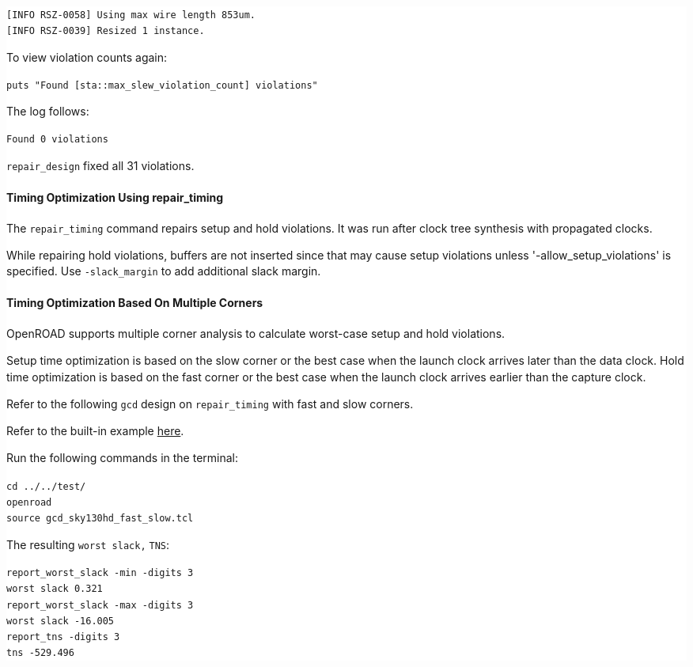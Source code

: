 ```
[INFO RSZ-0058] Using max wire length 853um.
[INFO RSZ-0039] Resized 1 instance.
```

To view violation counts again:

```
puts "Found [sta::max_slew_violation_count] violations"
```

The log follows:

```
Found 0 violations
```

`repair_design` fixed all 31 violations.

#### Timing Optimization Using repair_timing

The `repair_timing` command repairs setup and hold violations. It was
run after clock tree synthesis with propagated clocks.

While repairing hold violations, buffers are not inserted since that may
cause setup violations unless '-allow_setup_violations' is specified.
Use `-slack_margin` to add additional slack margin.

#### Timing Optimization Based On Multiple Corners

OpenROAD supports multiple corner analysis to calculate worst-case setup
and hold violations.

Setup time optimization is based on the slow corner or the best case when
the launch clock arrives later than the data clock.
Hold time optimization is based on the fast corner or the best case when
the launch clock arrives earlier than the capture clock.

Refer to the following `gcd` design on `repair_timing` with fast and slow
corners.

Refer to the built-in example [here](https://github.com/The-OpenROAD-Project/OpenROAD/blob/master/test/gcd_sky130hd_fast_slow.tcl).

Run the following commands in the terminal:
```
cd ../../test/
openroad
source gcd_sky130hd_fast_slow.tcl
```

The resulting `worst slack,` `TNS`:

```
report_worst_slack -min -digits 3
worst slack 0.321
report_worst_slack -max -digits 3
worst slack -16.005
report_tns -digits 3
tns -529.496
```
